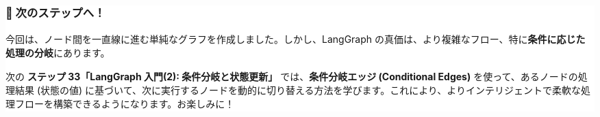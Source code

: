 ### 🚀 次のステップへ！

今回は、ノード間を一直線に進む単純なグラフを作成しました。しかし、LangGraph の真価は、より複雑なフロー、特に**条件に応じた処理の分岐**にあります。

次の **ステップ 33「LangGraph 入門(2): 条件分岐と状態更新」** では、**条件分岐エッジ (Conditional Edges)** を使って、あるノードの処理結果 (状態の値) に基づいて、次に実行するノードを動的に切り替える方法を学びます。これにより、よりインテリジェントで柔軟な処理フローを構築できるようになります。お楽しみに！
